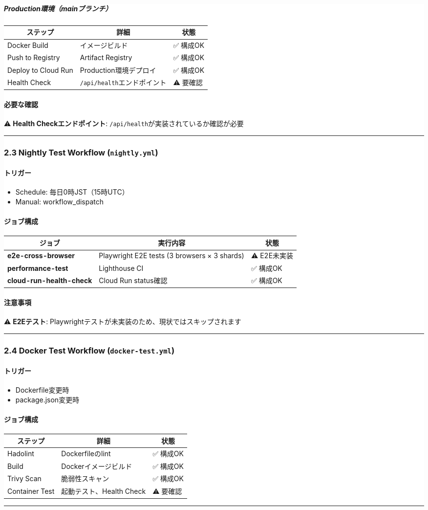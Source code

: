 ##### Production環境（mainブランチ）

| ステップ            | 詳細                        | 状態      |
| ------------------- | --------------------------- | --------- |
| Docker Build        | イメージビルド              | ✅ 構成OK |
| Push to Registry    | Artifact Registry           | ✅ 構成OK |
| Deploy to Cloud Run | Production環境デプロイ      | ✅ 構成OK |
| Health Check        | `/api/health`エンドポイント | ⚠️ 要確認 |

#### 必要な確認

⚠️ **Health Checkエンドポイント**: `/api/health`が実装されているか確認が必要

---

### 2.3 Nightly Test Workflow (`nightly.yml`)

#### トリガー

- Schedule: 毎日0時JST（15時UTC）
- Manual: workflow_dispatch

#### ジョブ構成

| ジョブ                     | 実行内容                                     | 状態         |
| -------------------------- | -------------------------------------------- | ------------ |
| **e2e-cross-browser**      | Playwright E2E tests (3 browsers × 3 shards) | ⚠️ E2E未実装 |
| **performance-test**       | Lighthouse CI                                | ✅ 構成OK    |
| **cloud-run-health-check** | Cloud Run status確認                         | ✅ 構成OK    |

#### 注意事項

⚠️ **E2Eテスト**: Playwrightテストが未実装のため、現状ではスキップされます

---

### 2.4 Docker Test Workflow (`docker-test.yml`)

#### トリガー

- Dockerfile変更時
- package.json変更時

#### ジョブ構成

| ステップ       | 詳細                     | 状態      |
| -------------- | ------------------------ | --------- |
| Hadolint       | Dockerfileのlint         | ✅ 構成OK |
| Build          | Dockerイメージビルド     | ✅ 構成OK |
| Trivy Scan     | 脆弱性スキャン           | ✅ 構成OK |
| Container Test | 起動テスト、Health Check | ⚠️ 要確認 |

---